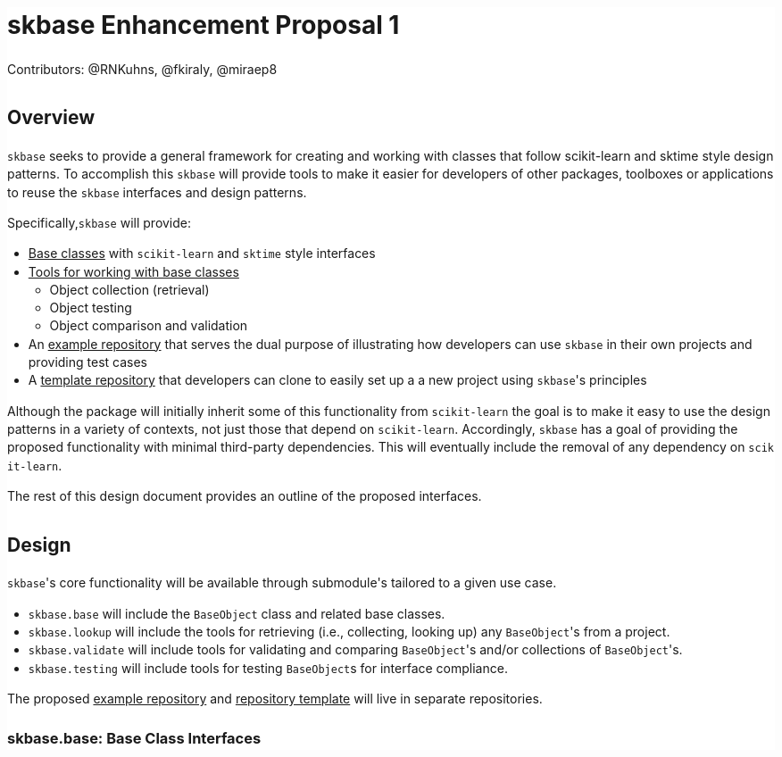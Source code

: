 # skbase Enhancement Proposal 1

Contributors: @RNKuhns, @fkiraly, @miraep8

## Overview

`skbase` seeks to provide a general framework for creating and working with classes
that follow scikit-learn and sktime style design patterns. To accomplish this
`skbase` will provide tools to make it easier for developers of other packages,
toolboxes or applications to reuse the `skbase` interfaces and design patterns.

Specifically,`skbase` will provide:

- [Base classes](#Base-Class-Interfaces) with `scikit-learn` and `sktime`
  style interfaces
- [Tools for working with base classes](#Tools-For-Working-With-Base-Classes)
    - Object collection (retrieval)
    - Object testing
    - Object comparison and validation
- An [example repository](#Example-Repository) that serves the dual purpose of
  illustrating how developers can use `skbase` in their own projects and
  providing test cases
- A [template repository](#Template-Repository) that developers can clone to
  easily set up a a new project using `skbase`'s principles

Although the package will initially inherit some of this functionality from
`scikit-learn` the goal is to make it easy to use the design patterns in a
variety of contexts, not just those that depend on `scikit-learn`. Accordingly,
`skbase` has a goal of providing the proposed functionality with minimal
third-party dependencies. This will eventually include the removal of any
dependency on `scikit-learn`.

The rest of this design document provides an outline of the proposed interfaces.

## Design

`skbase`'s core functionality will be available through submodule's tailored to
a given use case.

- `skbase.base` will include the `BaseObject` class and related base classes.
- `skbase.lookup` will include the tools for retrieving (i.e., collecting,
  looking up) any `BaseObject`'s from a project.
- `skbase.validate` will include tools for validating and comparing `BaseObject`'s
  and/or collections of `BaseObject`'s.
- `skbase.testing` will include tools for testing `BaseObject`s for interface
  compliance.

The proposed [example repository](#Example-Repository) and
[repository template](#Template-Repository) will live in separate repositories.

### skbase.base: Base Class Interfaces
